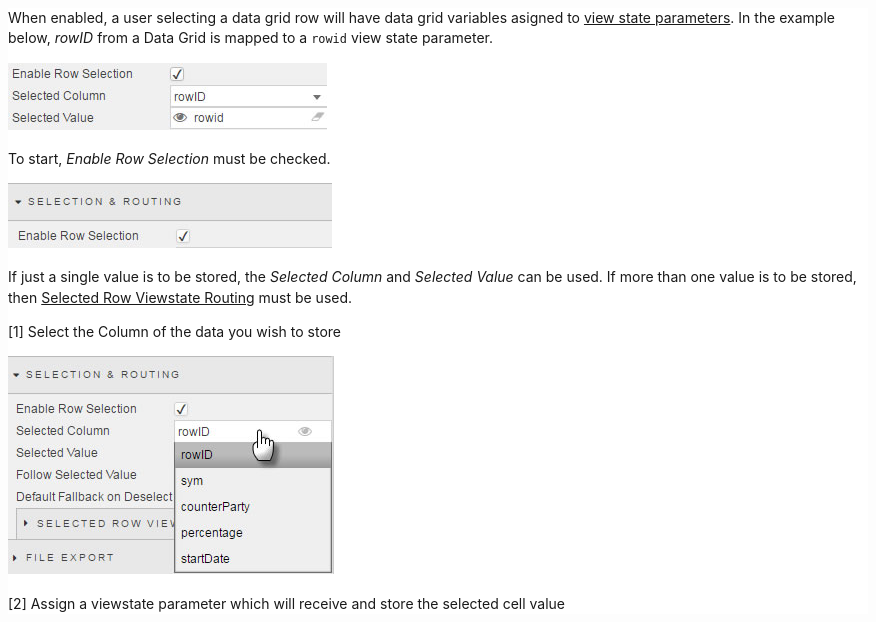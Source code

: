 When enabled, a user selecting a data grid row will have data grid variables asigned to [view state parameters](introduction#view-state-parameters). In the example below, _rowID_ from a Data Grid is mapped to a `rowid` view state parameter. 

![Screenshot](img/enablerow.jpg)

To start, _Enable Row Selection_ must be checked.

![Screenshot](img/enablerowselectionhtmllight.jpg)

If just a single value is to be stored, the _Selected Column_ and _Selected Value_ can be used. If more than one value is to be stored, then <a href="#selected-row-viewstate-routing">Selected Row Viewstate Routing</a> must be used. 

[1] Select the Column of the data you wish to store

![Screenshot](img/selectedcolumnhtmllight.jpg)

[2] Assign a viewstate parameter which will receive and store the selected cell value
